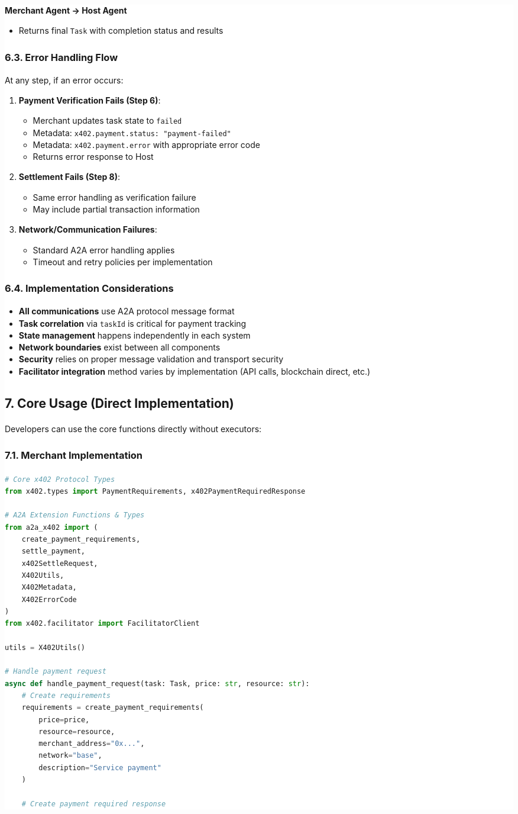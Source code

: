 **Merchant Agent → Host Agent**
- Returns final `Task` with completion status and results

### 6.3. Error Handling Flow

At any step, if an error occurs:

1. **Payment Verification Fails (Step 6)**:
   - Merchant updates task state to `failed`
   - Metadata: `x402.payment.status: "payment-failed"`
   - Metadata: `x402.payment.error` with appropriate error code
   - Returns error response to Host

2. **Settlement Fails (Step 8)**:
   - Same error handling as verification failure
   - May include partial transaction information

3. **Network/Communication Failures**:
   - Standard A2A error handling applies
   - Timeout and retry policies per implementation

### 6.4. Implementation Considerations

- **All communications** use A2A protocol message format
- **Task correlation** via `taskId` is critical for payment tracking
- **State management** happens independently in each system
- **Network boundaries** exist between all components
- **Security** relies on proper message validation and transport security
- **Facilitator integration** method varies by implementation (API calls, blockchain direct, etc.)

## 7. Core Usage (Direct Implementation)

Developers can use the core functions directly without executors:

### 7.1. Merchant Implementation

```python
# Core x402 Protocol Types
from x402.types import PaymentRequirements, x402PaymentRequiredResponse

# A2A Extension Functions & Types
from a2a_x402 import (
    create_payment_requirements,
    settle_payment,
    x402SettleRequest,
    X402Utils,
    X402Metadata,
    X402ErrorCode
)
from x402.facilitator import FacilitatorClient

utils = X402Utils()

# Handle payment request
async def handle_payment_request(task: Task, price: str, resource: str):
    # Create requirements
    requirements = create_payment_requirements(
        price=price,
        resource=resource,
        merchant_address="0x...",
        network="base",
        description="Service payment"
    )
    
    # Create payment required response
```